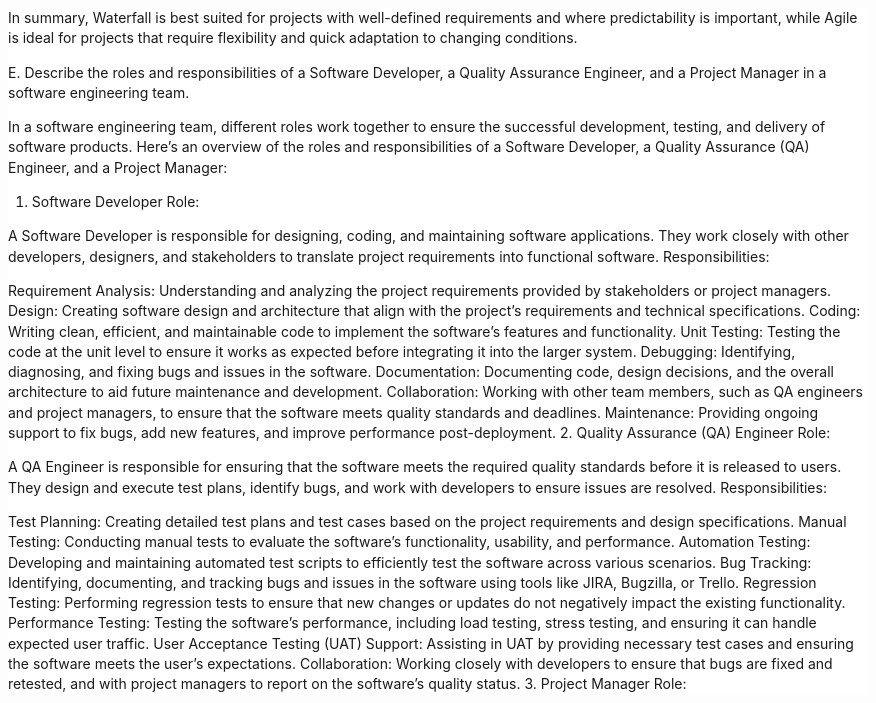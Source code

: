In summary, Waterfall is best suited for projects with well-defined requirements and where predictability is important, while Agile is ideal for projects that require flexibility and quick adaptation to changing conditions.

E. Describe the roles and responsibilities of a Software Developer, a Quality Assurance Engineer, and a Project Manager in a software engineering team.

In a software engineering team, different roles work together to ensure the successful development, testing, and delivery of software products. Here’s an overview of the roles and responsibilities of a Software Developer, a Quality Assurance (QA) Engineer, and a Project Manager:

1. Software Developer
Role:

A Software Developer is responsible for designing, coding, and maintaining software applications. They work closely with other developers, designers, and stakeholders to translate project requirements into functional software.
Responsibilities:

Requirement Analysis: Understanding and analyzing the project requirements provided by stakeholders or project managers.
Design: Creating software design and architecture that align with the project’s requirements and technical specifications.
Coding: Writing clean, efficient, and maintainable code to implement the software’s features and functionality.
Unit Testing: Testing the code at the unit level to ensure it works as expected before integrating it into the larger system.
Debugging: Identifying, diagnosing, and fixing bugs and issues in the software.
Documentation: Documenting code, design decisions, and the overall architecture to aid future maintenance and development.
Collaboration: Working with other team members, such as QA engineers and project managers, to ensure that the software meets quality standards and deadlines.
Maintenance: Providing ongoing support to fix bugs, add new features, and improve performance post-deployment.
2. Quality Assurance (QA) Engineer
Role:

A QA Engineer is responsible for ensuring that the software meets the required quality standards before it is released to users. They design and execute test plans, identify bugs, and work with developers to ensure issues are resolved.
Responsibilities:

Test Planning: Creating detailed test plans and test cases based on the project requirements and design specifications.
Manual Testing: Conducting manual tests to evaluate the software’s functionality, usability, and performance.
Automation Testing: Developing and maintaining automated test scripts to efficiently test the software across various scenarios.
Bug Tracking: Identifying, documenting, and tracking bugs and issues in the software using tools like JIRA, Bugzilla, or Trello.
Regression Testing: Performing regression tests to ensure that new changes or updates do not negatively impact the existing functionality.
Performance Testing: Testing the software’s performance, including load testing, stress testing, and ensuring it can handle expected user traffic.
User Acceptance Testing (UAT) Support: Assisting in UAT by providing necessary test cases and ensuring the software meets the user’s expectations.
Collaboration: Working closely with developers to ensure that bugs are fixed and retested, and with project managers to report on the software’s quality status.
3. Project Manager
Role:
